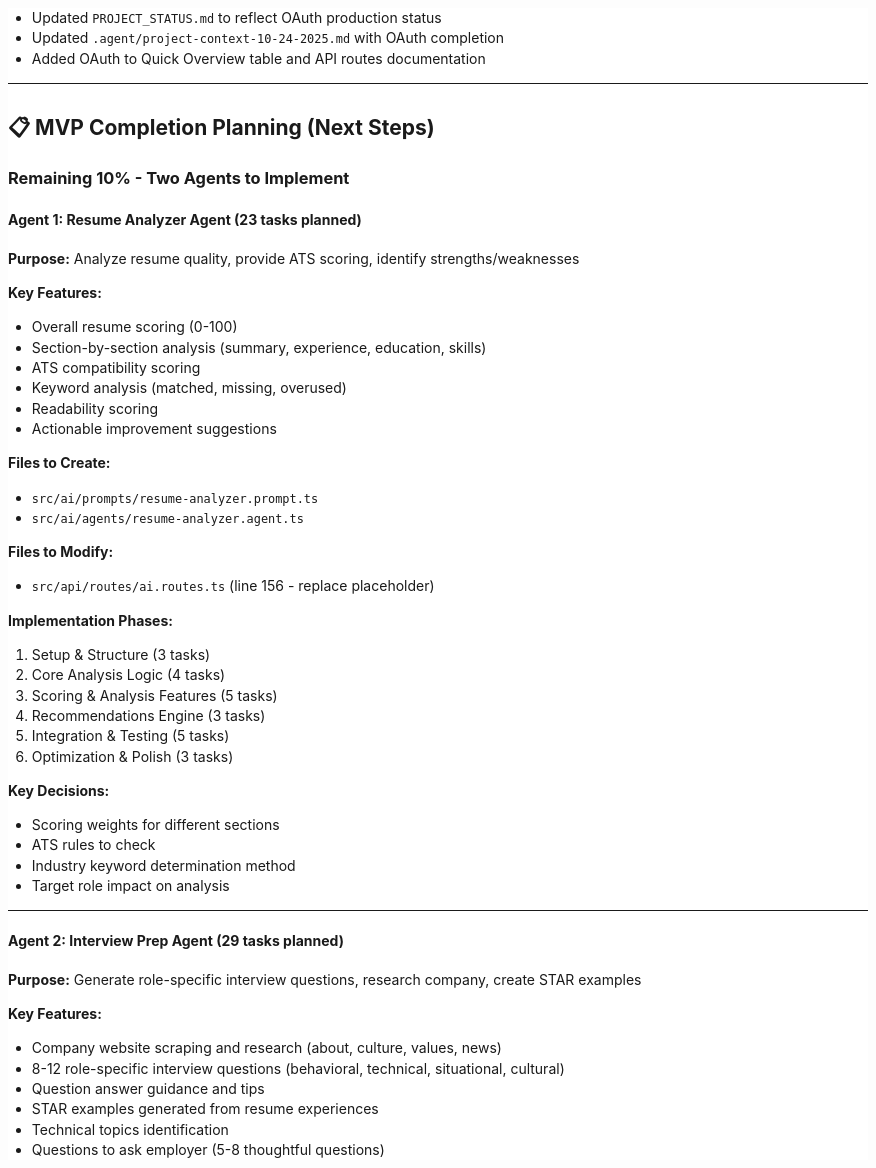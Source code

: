 - Updated `PROJECT_STATUS.md` to reflect OAuth production status
- Updated `.agent/project-context-10-24-2025.md` with OAuth completion
- Added OAuth to Quick Overview table and API routes documentation

---

## 📋 MVP Completion Planning (Next Steps)

### Remaining 10% - Two Agents to Implement

#### **Agent 1: Resume Analyzer Agent** (23 tasks planned)

**Purpose:** Analyze resume quality, provide ATS scoring, identify strengths/weaknesses

**Key Features:**
- Overall resume scoring (0-100)
- Section-by-section analysis (summary, experience, education, skills)
- ATS compatibility scoring
- Keyword analysis (matched, missing, overused)
- Readability scoring
- Actionable improvement suggestions

**Files to Create:**
- `src/ai/prompts/resume-analyzer.prompt.ts`
- `src/ai/agents/resume-analyzer.agent.ts`

**Files to Modify:**
- `src/api/routes/ai.routes.ts` (line 156 - replace placeholder)

**Implementation Phases:**
1. Setup & Structure (3 tasks)
2. Core Analysis Logic (4 tasks)
3. Scoring & Analysis Features (5 tasks)
4. Recommendations Engine (3 tasks)
5. Integration & Testing (5 tasks)
6. Optimization & Polish (3 tasks)

**Key Decisions:**
- Scoring weights for different sections
- ATS rules to check
- Industry keyword determination method
- Target role impact on analysis

---

#### **Agent 2: Interview Prep Agent** (29 tasks planned)

**Purpose:** Generate role-specific interview questions, research company, create STAR examples

**Key Features:**
- Company website scraping and research (about, culture, values, news)
- 8-12 role-specific interview questions (behavioral, technical, situational, cultural)
- Question answer guidance and tips
- STAR examples generated from resume experiences
- Technical topics identification
- Questions to ask employer (5-8 thoughtful questions)

